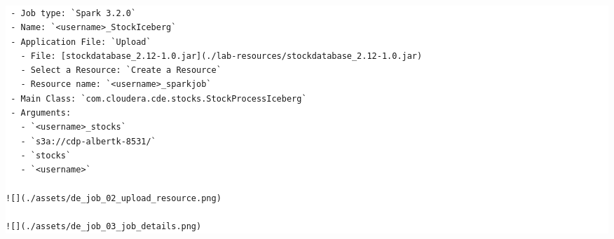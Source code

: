      - Job type: `Spark 3.2.0`
     - Name: `<username>_StockIceberg`
     - Application File: `Upload`
       - File: [stockdatabase_2.12-1.0.jar](./lab-resources/stockdatabase_2.12-1.0.jar)
       - Select a Resource: `Create a Resource`
       - Resource name: `<username>_sparkjob`
     - Main Class: `com.cloudera.cde.stocks.StockProcessIceberg`
     - Arguments:
       - `<username>_stocks`
       - `s3a://cdp-albertk-8531/`
       - `stocks`
       - `<username>`

    ![](./assets/de_job_02_upload_resource.png)

    ![](./assets/de_job_03_job_details.png)
